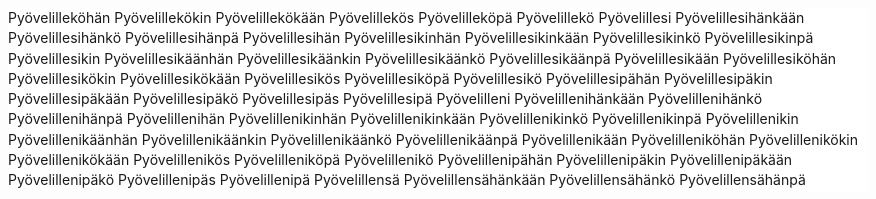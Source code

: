 Pyövelilleköhän
Pyövelillekökin
Pyövelillekökään
Pyövelillekös
Pyövelilleköpä
Pyövelillekö
Pyövelillesi
Pyövelillesihänkään
Pyövelillesihänkö
Pyövelillesihänpä
Pyövelillesihän
Pyövelillesikinhän
Pyövelillesikinkään
Pyövelillesikinkö
Pyövelillesikinpä
Pyövelillesikin
Pyövelillesikäänhän
Pyövelillesikäänkin
Pyövelillesikäänkö
Pyövelillesikäänpä
Pyövelillesikään
Pyövelillesiköhän
Pyövelillesikökin
Pyövelillesikökään
Pyövelillesikös
Pyövelillesiköpä
Pyövelillesikö
Pyövelillesipähän
Pyövelillesipäkin
Pyövelillesipäkään
Pyövelillesipäkö
Pyövelillesipäs
Pyövelillesipä
Pyövelilleni
Pyövelillenihänkään
Pyövelillenihänkö
Pyövelillenihänpä
Pyövelillenihän
Pyövelillenikinhän
Pyövelillenikinkään
Pyövelillenikinkö
Pyövelillenikinpä
Pyövelillenikin
Pyövelillenikäänhän
Pyövelillenikäänkin
Pyövelillenikäänkö
Pyövelillenikäänpä
Pyövelillenikään
Pyövelilleniköhän
Pyövelillenikökin
Pyövelillenikökään
Pyövelillenikös
Pyövelilleniköpä
Pyövelillenikö
Pyövelillenipähän
Pyövelillenipäkin
Pyövelillenipäkään
Pyövelillenipäkö
Pyövelillenipäs
Pyövelillenipä
Pyövelillensä
Pyövelillensähänkään
Pyövelillensähänkö
Pyövelillensähänpä